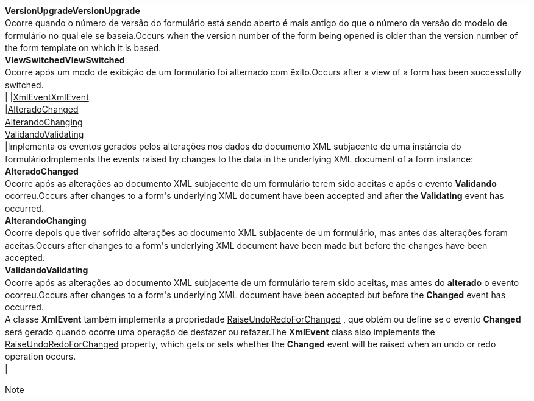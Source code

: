 <span data-ttu-id="c7038-142">**VersionUpgrade**</span><span class="sxs-lookup"><span data-stu-id="c7038-142">**VersionUpgrade**</span></span> <br/> <span data-ttu-id="c7038-143">Ocorre quando o número de versão do formulário está sendo aberto é mais antigo do que o número da versão do modelo de formulário no qual ele se baseia.</span><span class="sxs-lookup"><span data-stu-id="c7038-143">Occurs when the version number of the form being opened is older than the version number of the form template on which it is based.</span></span>  <br/> <span data-ttu-id="c7038-144">**ViewSwitched**</span><span class="sxs-lookup"><span data-stu-id="c7038-144">**ViewSwitched**</span></span> <br/> <span data-ttu-id="c7038-145">Ocorre após um modo de exibição de um formulário foi alternado com êxito.</span><span class="sxs-lookup"><span data-stu-id="c7038-145">Occurs after a view of a form has been successfully switched.</span></span>  <br/> |
|[<span data-ttu-id="c7038-146">XmlEvent</span><span class="sxs-lookup"><span data-stu-id="c7038-146">XmlEvent</span></span>](https://msdn.microsoft.com/library/Microsoft.Office.InfoPath.XmlEvent.aspx) <br/> |[<span data-ttu-id="c7038-147">Alterado</span><span class="sxs-lookup"><span data-stu-id="c7038-147">Changed</span></span>](https://msdn.microsoft.com/library/Microsoft.Office.InfoPath.XmlEvent.Changed.aspx) <br/> [<span data-ttu-id="c7038-148">Alterando</span><span class="sxs-lookup"><span data-stu-id="c7038-148">Changing</span></span>](https://msdn.microsoft.com/library/Microsoft.Office.InfoPath.XmlEvent.Changing.aspx) <br/> [<span data-ttu-id="c7038-149">Validando</span><span class="sxs-lookup"><span data-stu-id="c7038-149">Validating</span></span>](https://msdn.microsoft.com/library/Microsoft.Office.InfoPath.XmlEvent.Validating.aspx) <br/> |<span data-ttu-id="c7038-150">Implementa os eventos gerados pelos alterações nos dados do documento XML subjacente de uma instância do formulário:</span><span class="sxs-lookup"><span data-stu-id="c7038-150">Implements the events raised by changes to the data in the underlying XML document of a form instance:</span></span>  <br/> <span data-ttu-id="c7038-151">**Alterado**</span><span class="sxs-lookup"><span data-stu-id="c7038-151">**Changed**</span></span> <br/> <span data-ttu-id="c7038-152">Ocorre após as alterações ao documento XML subjacente de um formulário terem sido aceitas e após o evento **Validando** ocorreu.</span><span class="sxs-lookup"><span data-stu-id="c7038-152">Occurs after changes to a form's underlying XML document have been accepted and after the **Validating** event has occurred.</span></span>  <br/> <span data-ttu-id="c7038-153">**Alterando**</span><span class="sxs-lookup"><span data-stu-id="c7038-153">**Changing**</span></span> <br/> <span data-ttu-id="c7038-154">Ocorre depois que tiver sofrido alterações ao documento XML subjacente de um formulário, mas antes das alterações foram aceitas.</span><span class="sxs-lookup"><span data-stu-id="c7038-154">Occurs after changes to a form's underlying XML document have been made but before the changes have been accepted.</span></span>  <br/> <span data-ttu-id="c7038-155">**Validando**</span><span class="sxs-lookup"><span data-stu-id="c7038-155">**Validating**</span></span> <br/> <span data-ttu-id="c7038-156">Ocorre após as alterações ao documento XML subjacente de um formulário terem sido aceitas, mas antes do **alterado** o evento ocorreu.</span><span class="sxs-lookup"><span data-stu-id="c7038-156">Occurs after changes to a form's underlying XML document have been accepted but before the **Changed** event has occurred.</span></span>  <br/> <span data-ttu-id="c7038-157">A classe **XmlEvent** também implementa a propriedade [RaiseUndoRedoForChanged](https://msdn.microsoft.com/library/Microsoft.Office.InfoPath.XmlEvent.RaiseUndoRedoForChanged.aspx) , que obtém ou define se o evento **Changed** será gerado quando ocorre uma operação de desfazer ou refazer.</span><span class="sxs-lookup"><span data-stu-id="c7038-157">The **XmlEvent** class also implements the [RaiseUndoRedoForChanged](https://msdn.microsoft.com/library/Microsoft.Office.InfoPath.XmlEvent.RaiseUndoRedoForChanged.aspx) property, which gets or sets whether the **Changed** event will be raised when an undo or redo operation occurs.</span></span>  <br/> |
   
> [!NOTE]